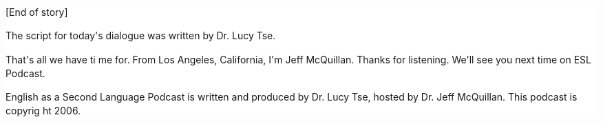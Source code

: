 [End of story]  

The script for today's dialogue was written by Dr. Lucy Tse.  

That's all we have ti me for.  From Los Angeles, California, I'm Jeff McQuillan. Thanks for listening.  We'll see you next time on ESL Podcast.  

English as a Second Language Podcast is written and produced by Dr. Lucy Tse, hosted by Dr. Jeff McQuillan.  This podcast is copyrig ht 2006.

